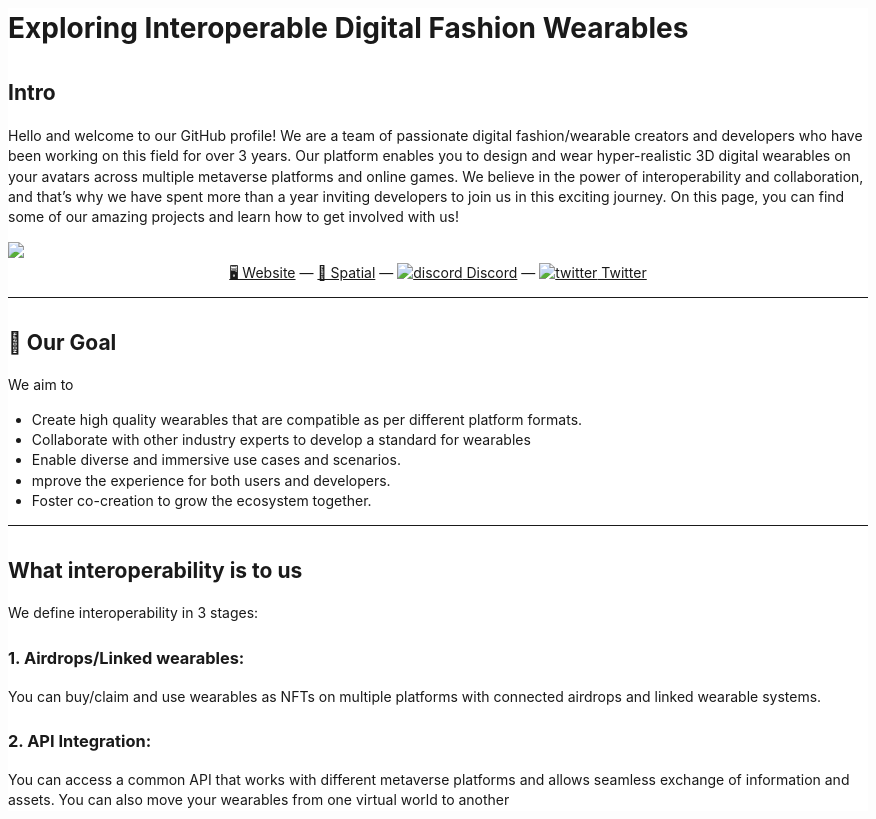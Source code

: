 # Exploring Interoperable Digital Fashion Wearables

## Intro

Hello and welcome to our GitHub profile! We are a team of passionate digital fashion/wearable creators and developers who have been working on this field for over 3 years. Our platform enables you to design and wear hyper-realistic 3D digital wearables on your avatars across multiple metaverse platforms and online games. We believe in the power of interoperability and collaboration, and that’s why we have spent more than a year inviting developers to join us in this exciting journey. On this page, you can find some of our amazing projects and learn how to get involved with us! 

<div>
  <img src="https://user-images.githubusercontent.com/122074866/234803309-861106ed-3cb5-4fbf-91b4-cbbf986ee3e4.png" width="100%"/>
</div>

<div align="center">
  <a href="https://metadrip.xrcouture.com/">🖥 Website</a>
  &mdash;
  <a href="https://www.spatial.io/s/XR-Coutures-PANDORA-62ecbd14cb78960001ce7b0b?share=8351098649935143560">🥽 Spatial</a>
  &mdash;
  <a href="https://discord.gg/zHJ3UA5CeR"><img alt="discord" width="15px" src="https://camo.githubusercontent.com/79fcdc7c43f1a1d7c175827976ffee8177814a016fb1b9578ff70f1aef759578/68747470733a2f2f6564656e742e6769746875622e696f2f537570657254696e7949636f6e732f696d616765732f7376672f646973636f72642e737667"/> Discord</a>
  &mdash;
  <a href="https://twitter.com/XRCouture"><img alt="twitter" width="15px" src="https://camo.githubusercontent.com/ac6e1101f110e5f500287cf70dac72519687620deefb5e8de1fa7ba6a3ba2407/68747470733a2f2f6564656e742e6769746875622e696f2f537570657254696e7949636f6e732f696d616765732f706e672f747769747465722e706e67"/> Twitter</a>
</div>

---

## 🥅 Our Goal

We aim to 

- Create high quality wearables that are compatible as per different platform formats.
- Collaborate with other industry experts to develop a standard for wearables
- Enable diverse and immersive use cases and scenarios.
- mprove the experience for both users and developers.
- Foster co-creation to grow the ecosystem together.


---

## What interoperability is to us

We define interoperability in 3 stages:

  ### 1. Airdrops/Linked wearables: 
  You can buy/claim and use wearables as NFTs on multiple platforms with connected airdrops and linked wearable systems.
      
  ### 2. API Integration:
  You can access a common API that works with different metaverse platforms and allows seamless exchange of information and assets. You can also move your wearables from one virtual world to another
